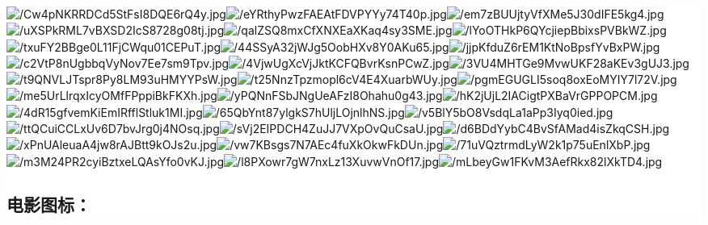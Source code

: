<img src="https://image.tmdb.org/t/p/original/Cw4pNKRRDCd5StFsI8DQE6rQ4y.jpg" alt="/Cw4pNKRRDCd5StFsI8DQE6rQ4y.jpg" title="/Cw4pNKRRDCd5StFsI8DQE6rQ4y.jpg"><img src="https://image.tmdb.org/t/p/original/eYRthyPwzFAEAtFDVPYYy74T40p.jpg" alt="/eYRthyPwzFAEAtFDVPYYy74T40p.jpg" title="/eYRthyPwzFAEAtFDVPYYy74T40p.jpg"><img src="https://image.tmdb.org/t/p/original/em7zBUUjtyVfXMe5J30dIFE5kg4.jpg" alt="/em7zBUUjtyVfXMe5J30dIFE5kg4.jpg" title="/em7zBUUjtyVfXMe5J30dIFE5kg4.jpg"><img src="https://image.tmdb.org/t/p/original/uXSPkRML7vBXSD2IcS8728g08tj.jpg" alt="/uXSPkRML7vBXSD2IcS8728g08tj.jpg" title="/uXSPkRML7vBXSD2IcS8728g08tj.jpg"><img src="https://image.tmdb.org/t/p/original/qalZSQ8mxCfXNXEaXKaq4sy3SME.jpg" alt="/qalZSQ8mxCfXNXEaXKaq4sy3SME.jpg" title="/qalZSQ8mxCfXNXEaXKaq4sy3SME.jpg"><img src="https://image.tmdb.org/t/p/original/lYoOTHkP6QYcjiepBbixsPVBkWZ.jpg" alt="/lYoOTHkP6QYcjiepBbixsPVBkWZ.jpg" title="/lYoOTHkP6QYcjiepBbixsPVBkWZ.jpg"><img src="https://image.tmdb.org/t/p/original/txuFY2BBge0L11FjCWqu01CEPuT.jpg" alt="/txuFY2BBge0L11FjCWqu01CEPuT.jpg" title="/txuFY2BBge0L11FjCWqu01CEPuT.jpg"><img src="https://image.tmdb.org/t/p/original/44SSyA32jWJg5OobHXv8Y0AKu65.jpg" alt="/44SSyA32jWJg5OobHXv8Y0AKu65.jpg" title="/44SSyA32jWJg5OobHXv8Y0AKu65.jpg"><img src="https://image.tmdb.org/t/p/original/jjpKfduZ6rEM1KtNoBpsfYvBxPW.jpg" alt="/jjpKfduZ6rEM1KtNoBpsfYvBxPW.jpg" title="/jjpKfduZ6rEM1KtNoBpsfYvBxPW.jpg"><img src="https://image.tmdb.org/t/p/original/c2VtP8nUgbbqVyNov7Ee7sm9Tpv.jpg" alt="/c2VtP8nUgbbqVyNov7Ee7sm9Tpv.jpg" title="/c2VtP8nUgbbqVyNov7Ee7sm9Tpv.jpg"><img src="https://image.tmdb.org/t/p/original/4VjwUgXcVjJktKCFQBvrKsnPCwZ.jpg" alt="/4VjwUgXcVjJktKCFQBvrKsnPCwZ.jpg" title="/4VjwUgXcVjJktKCFQBvrKsnPCwZ.jpg"><img src="https://image.tmdb.org/t/p/original/3VU4MHTGe9MvwUKF28aKEv3gUJ3.jpg" alt="/3VU4MHTGe9MvwUKF28aKEv3gUJ3.jpg" title="/3VU4MHTGe9MvwUKF28aKEv3gUJ3.jpg"><img src="https://image.tmdb.org/t/p/original/t9QNVLJTspr8Py8LM93uHMYYPsW.jpg" alt="/t9QNVLJTspr8Py8LM93uHMYYPsW.jpg" title="/t9QNVLJTspr8Py8LM93uHMYYPsW.jpg"><img src="https://image.tmdb.org/t/p/original/t25NnzTpzmopl6cV4E4XuarbWUy.jpg" alt="/t25NnzTpzmopl6cV4E4XuarbWUy.jpg" title="/t25NnzTpzmopl6cV4E4XuarbWUy.jpg"><img src="https://image.tmdb.org/t/p/original/pgmEGUGLI5soq8oxEoMYIY7l72V.jpg" alt="/pgmEGUGLI5soq8oxEoMYIY7l72V.jpg" title="/pgmEGUGLI5soq8oxEoMYIY7l72V.jpg"><img src="https://image.tmdb.org/t/p/original/me5UrLlrqxIcyOMfFPppiBkFKXh.jpg" alt="/me5UrLlrqxIcyOMfFPppiBkFKXh.jpg" title="/me5UrLlrqxIcyOMfFPppiBkFKXh.jpg"><img src="https://image.tmdb.org/t/p/original/yPQNnFSbJNgUeAFzI8Ohahu0g43.jpg" alt="/yPQNnFSbJNgUeAFzI8Ohahu0g43.jpg" title="/yPQNnFSbJNgUeAFzI8Ohahu0g43.jpg"><img src="https://image.tmdb.org/t/p/original/hK2jUjL2IACigtPXBaVrGPPOPCM.jpg" alt="/hK2jUjL2IACigtPXBaVrGPPOPCM.jpg" title="/hK2jUjL2IACigtPXBaVrGPPOPCM.jpg"><img src="https://image.tmdb.org/t/p/original/4dR15gfvemKiEmIRfflStluk1MI.jpg" alt="/4dR15gfvemKiEmIRfflStluk1MI.jpg" title="/4dR15gfvemKiEmIRfflStluk1MI.jpg"><img src="https://image.tmdb.org/t/p/original/65QbYnt87ylgkS7hUljLOjnlhNS.jpg" alt="/65QbYnt87ylgkS7hUljLOjnlhNS.jpg" title="/65QbYnt87ylgkS7hUljLOjnlhNS.jpg"><img src="https://image.tmdb.org/t/p/original/v5BlY5bO8VsdqLa1aPp3Iyq0ied.jpg" alt="/v5BlY5bO8VsdqLa1aPp3Iyq0ied.jpg" title="/v5BlY5bO8VsdqLa1aPp3Iyq0ied.jpg"><img src="https://image.tmdb.org/t/p/original/ttQCuiCCLxUv6D7bvJrg0j4NOsq.jpg" alt="/ttQCuiCCLxUv6D7bvJrg0j4NOsq.jpg" title="/ttQCuiCCLxUv6D7bvJrg0j4NOsq.jpg"><img src="https://image.tmdb.org/t/p/original/sVj2EIPDCH4ZuJJ7VXpOvQuCsaU.jpg" alt="/sVj2EIPDCH4ZuJJ7VXpOvQuCsaU.jpg" title="/sVj2EIPDCH4ZuJJ7VXpOvQuCsaU.jpg"><img src="https://image.tmdb.org/t/p/original/d6BDdYybC4BvSfAMad4isZkqCSH.jpg" alt="/d6BDdYybC4BvSfAMad4isZkqCSH.jpg" title="/d6BDdYybC4BvSfAMad4isZkqCSH.jpg"><img src="https://image.tmdb.org/t/p/original/xPnUAleuaA4jw8rAJBtt9kOJs2u.jpg" alt="/xPnUAleuaA4jw8rAJBtt9kOJs2u.jpg" title="/xPnUAleuaA4jw8rAJBtt9kOJs2u.jpg"><img src="https://image.tmdb.org/t/p/original/vw7KBsgs7N7AEc4fuXkOkwFkDUn.jpg" alt="/vw7KBsgs7N7AEc4fuXkOkwFkDUn.jpg" title="/vw7KBsgs7N7AEc4fuXkOkwFkDUn.jpg"><img src="https://image.tmdb.org/t/p/original/71uVQztrmdLyW2k1p75uEnlXbP.jpg" alt="/71uVQztrmdLyW2k1p75uEnlXbP.jpg" title="/71uVQztrmdLyW2k1p75uEnlXbP.jpg"><img src="https://image.tmdb.org/t/p/original/m3M24PR2cyiBztxeLQAsYfo0vKJ.jpg" alt="/m3M24PR2cyiBztxeLQAsYfo0vKJ.jpg" title="/m3M24PR2cyiBztxeLQAsYfo0vKJ.jpg"><img src="https://image.tmdb.org/t/p/original/l8PXowr7gW7nxLz13XuvwVnOf17.jpg" alt="/l8PXowr7gW7nxLz13XuvwVnOf17.jpg" title="/l8PXowr7gW7nxLz13XuvwVnOf17.jpg"><img src="https://image.tmdb.org/t/p/original/mLbeyGw1FKvM3AefRkx82lXkTD4.jpg" alt="/mLbeyGw1FKvM3AefRkx82lXkTD4.jpg" title="/mLbeyGw1FKvM3AefRkx82lXkTD4.jpg">

## **电影图标**：